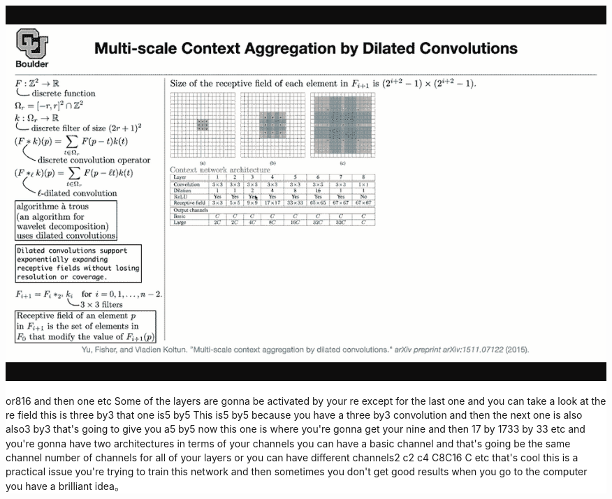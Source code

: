 ![](img/d64b567c8f9cc07f6797cd935f54337f_73.png)

or816 and then one etc Some of the layers are gonna be activated by your re except for the last one and you can take a look at the re field this is three by3 that one is5 by5 This is5 by5 because you have a three by3 convolution and then the next one is also also3 by3 that's going to give you a5 by5 now this one is where you're gonna get your nine and then 17 by 1733 by 33 etc and you're gonna have two architectures in terms of your channels you can have a basic channel and that's going be the same channel number of channels for all of your layers or you can have different channels2 c2 c4 C8C16 C etc that's cool this is a practical issue you're trying to train this network and then sometimes you don't get good results when you go to the computer you have a brilliant idea。


